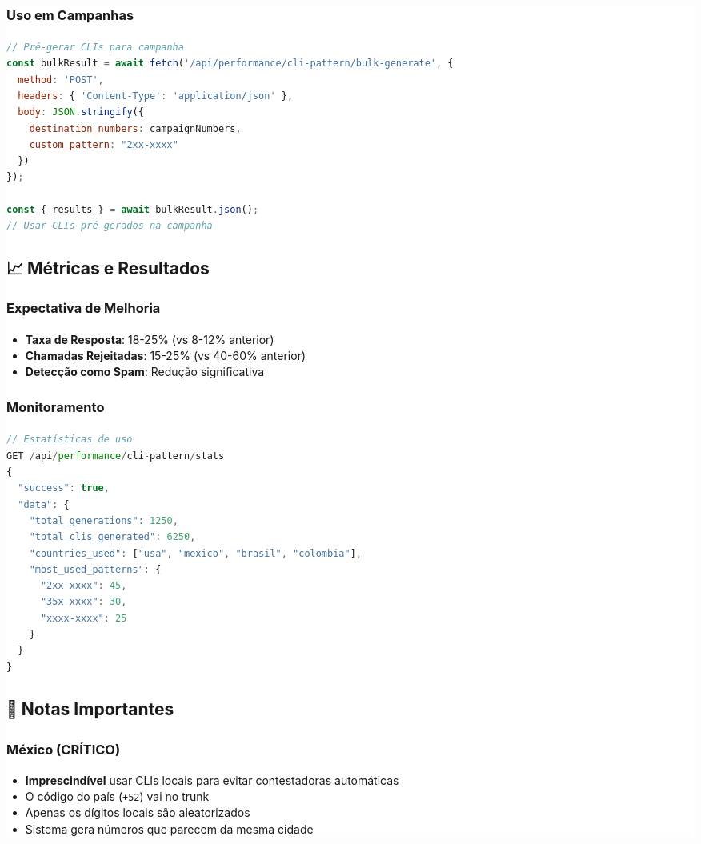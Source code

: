 ### Uso em Campanhas

```javascript
// Pré-gerar CLIs para campanha
const bulkResult = await fetch('/api/performance/cli-pattern/bulk-generate', {
  method: 'POST',
  headers: { 'Content-Type': 'application/json' },
  body: JSON.stringify({
    destination_numbers: campaignNumbers,
    custom_pattern: "2xx-xxxx"
  })
});

const { results } = await bulkResult.json();
// Usar CLIs pré-gerados na campanha
```

## 📈 Métricas e Resultados

### Expectativa de Melhoria

- **Taxa de Resposta**: 18-25% (vs 8-12% anterior)
- **Chamadas Rejeitadas**: 15-25% (vs 40-60% anterior)
- **Detecção como Spam**: Redução significativa

### Monitoramento

```javascript
// Estatísticas de uso
GET /api/performance/cli-pattern/stats
{
  "success": true,
  "data": {
    "total_generations": 1250,
    "total_clis_generated": 6250,
    "countries_used": ["usa", "mexico", "brasil", "colombia"],
    "most_used_patterns": {
      "2xx-xxxx": 45,
      "35x-xxxx": 30,
      "xxxx-xxxx": 25
    }
  }
}
```

## 🚨 Notas Importantes

### México (CRÍTICO)
- **Imprescindível** usar CLIs locais para evitar contestadoras automáticas
- O código do país (`+52`) vai no trunk
- Apenas os dígitos locais são aleatorizados
- Sistema gera números que parecem da mesma cidade
